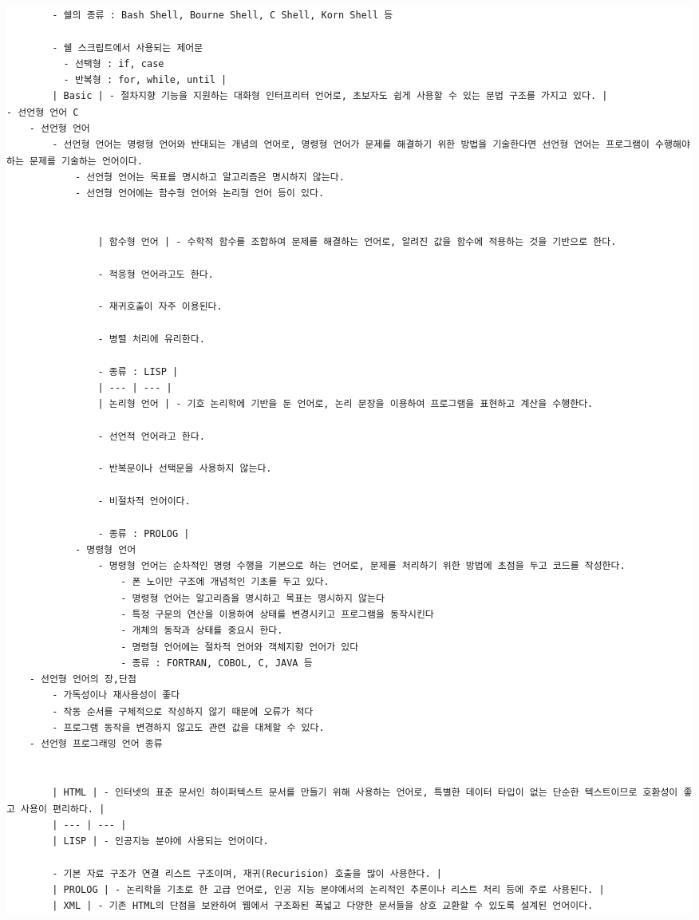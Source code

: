             - 쉘의 종류 : Bash Shell, Bourne Shell, C Shell, Korn Shell 등
            
            - 쉘 스크립트에서 사용되는 제어문 
              - 선택형 : if, case
              - 반복형 : for, while, until |
            | Basic | - 절차지향 기능을 지원하는 대화형 인터프리터 언어로, 초보자도 쉽게 사용할 수 있는 문법 구조를 가지고 있다. |
    - 선언형 언어 C
        - 선언형 언어
            - 선언형 언어는 명령형 언어와 반대되는 개념의 언어로, 명령형 언어가 문제를 해결하기 위한 방법을 기술한다면 선언형 언어는 프로그램이 수행해야 하는 문제를 기술하는 언어이다.
                - 선언형 언어는 목표를 명시하고 알고리즘은 명시하지 않는다.
                - 선언형 언어에는 함수형 언어와 논리형 언어 등이 있다.
                    
                    
                    | 함수형 언어 | - 수학적 함수를 조합하여 문제를 해결하는 언어로, 알려진 값을 함수에 적용하는 것을 기반으로 한다. 
                    
                    - 적응형 언어라고도 한다. 
                    
                    - 재귀호출이 자주 이용된다. 
                    
                    - 병렬 처리에 유리한다. 
                    
                    - 종류 : LISP |
                    | --- | --- |
                    | 논리형 언어 | - 기호 논리학에 기반을 둔 언어로, 논리 문장을 이용하여 프로그램을 표현하고 계산을 수행한다.
                    
                    - 선언적 언어라고 한다. 
                    
                    - 반복문이나 선택문을 사용하지 않는다.
                    
                    - 비절차적 언어이다.
                    
                    - 종류 : PROLOG |
                - 명령형 언어
                    - 명령형 언어는 순차적인 명령 수행을 기본으로 하는 언어로, 문제를 처리하기 위한 방법에 초점을 두고 코드를 작성한다.
                        - 폰 노이만 구조에 개념적인 기초를 두고 있다.
                        - 명령형 언어는 알고리즘을 명시하고 목표는 명시하지 않는다
                        - 특정 구문의 연산을 이용하여 상태를 변경시키고 프로그램을 동작시킨다
                        - 개체의 동작과 상태를 중요시 한다.
                        - 명령형 언어에는 절차적 언어와 객체지향 언어가 있다
                        - 종류 : FORTRAN, COBOL, C, JAVA 등
        - 선언형 언어의 장,단점
            - 가독성이나 재사용성이 좋다
            - 작동 순서를 구체적으로 작성하지 않기 때문에 오류가 적다
            - 프로그램 동작을 변경하지 않고도 관련 값을 대체할 수 있다.
        - 선언형 프로그래밍 언어 종류
            
            
            | HTML | - 인터넷의 표준 문서인 하이퍼텍스트 문서를 만들기 위해 사용하는 언어로, 특별한 데이터 타입이 없는 단순한 텍스트이므로 호환성이 좋고 사용이 편리하다. |
            | --- | --- |
            | LISP | - 인공지능 분야에 사용되는 언어이다. 
            
            - 기본 자료 구조가 연결 리스트 구조이며, 재귀(Recurision) 호출을 많이 사용한다. |
            | PROLOG | - 논리학을 기초로 한 고급 언어로, 인공 지능 분야에서의 논리적인 추론이나 리스트 처리 등에 주로 사용된다. |
            | XML | - 기존 HTML의 단점을 보완하여 웹에서 구조화된 폭넓고 다양한 문서들을 상호 교환할 수 있도록 설계된 언어이다. 
            